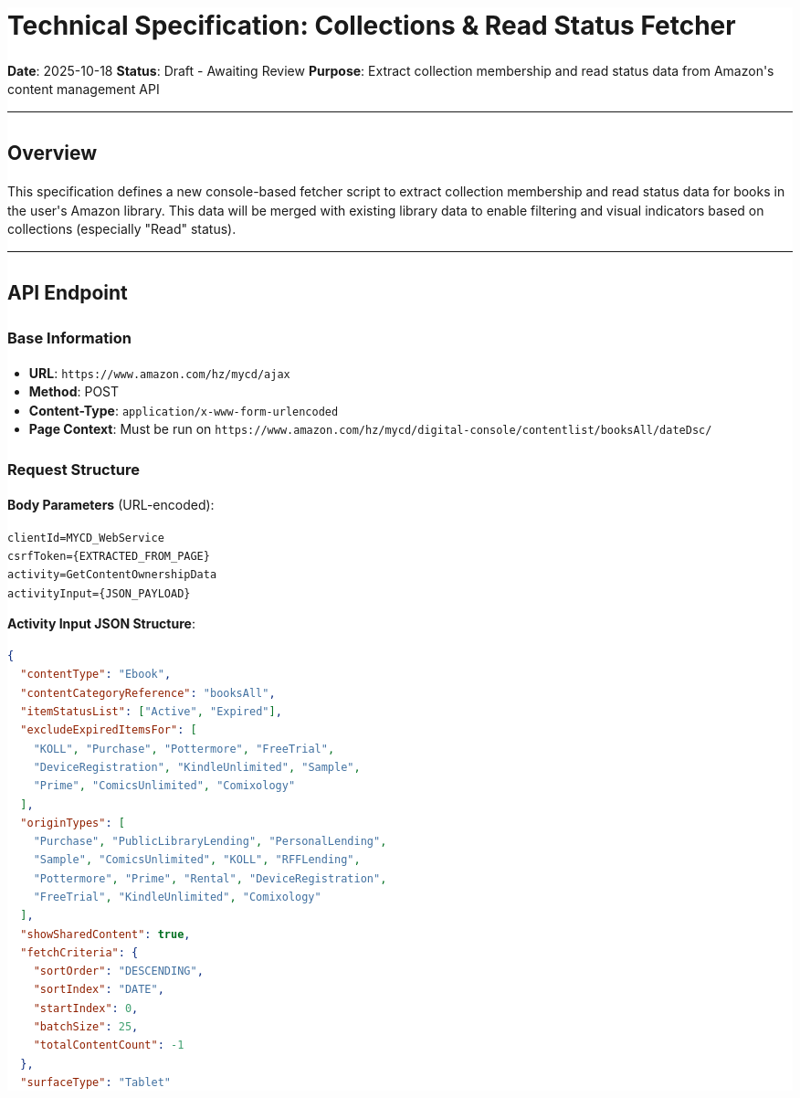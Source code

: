 # Technical Specification: Collections & Read Status Fetcher

**Date**: 2025-10-18
**Status**: Draft - Awaiting Review
**Purpose**: Extract collection membership and read status data from Amazon's content management API

---

## Overview

This specification defines a new console-based fetcher script to extract collection membership and read status data for books in the user's Amazon library. This data will be merged with existing library data to enable filtering and visual indicators based on collections (especially "Read" status).

---

## API Endpoint

### Base Information
- **URL**: `https://www.amazon.com/hz/mycd/ajax`
- **Method**: POST
- **Content-Type**: `application/x-www-form-urlencoded`
- **Page Context**: Must be run on `https://www.amazon.com/hz/mycd/digital-console/contentlist/booksAll/dateDsc/`

### Request Structure

**Body Parameters** (URL-encoded):
```
clientId=MYCD_WebService
csrfToken={EXTRACTED_FROM_PAGE}
activity=GetContentOwnershipData
activityInput={JSON_PAYLOAD}
```

**Activity Input JSON Structure**:
```json
{
  "contentType": "Ebook",
  "contentCategoryReference": "booksAll",
  "itemStatusList": ["Active", "Expired"],
  "excludeExpiredItemsFor": [
    "KOLL", "Purchase", "Pottermore", "FreeTrial",
    "DeviceRegistration", "KindleUnlimited", "Sample",
    "Prime", "ComicsUnlimited", "Comixology"
  ],
  "originTypes": [
    "Purchase", "PublicLibraryLending", "PersonalLending",
    "Sample", "ComicsUnlimited", "KOLL", "RFFLending",
    "Pottermore", "Prime", "Rental", "DeviceRegistration",
    "FreeTrial", "KindleUnlimited", "Comixology"
  ],
  "showSharedContent": true,
  "fetchCriteria": {
    "sortOrder": "DESCENDING",
    "sortIndex": "DATE",
    "startIndex": 0,
    "batchSize": 25,
    "totalContentCount": -1
  },
  "surfaceType": "Tablet"
```